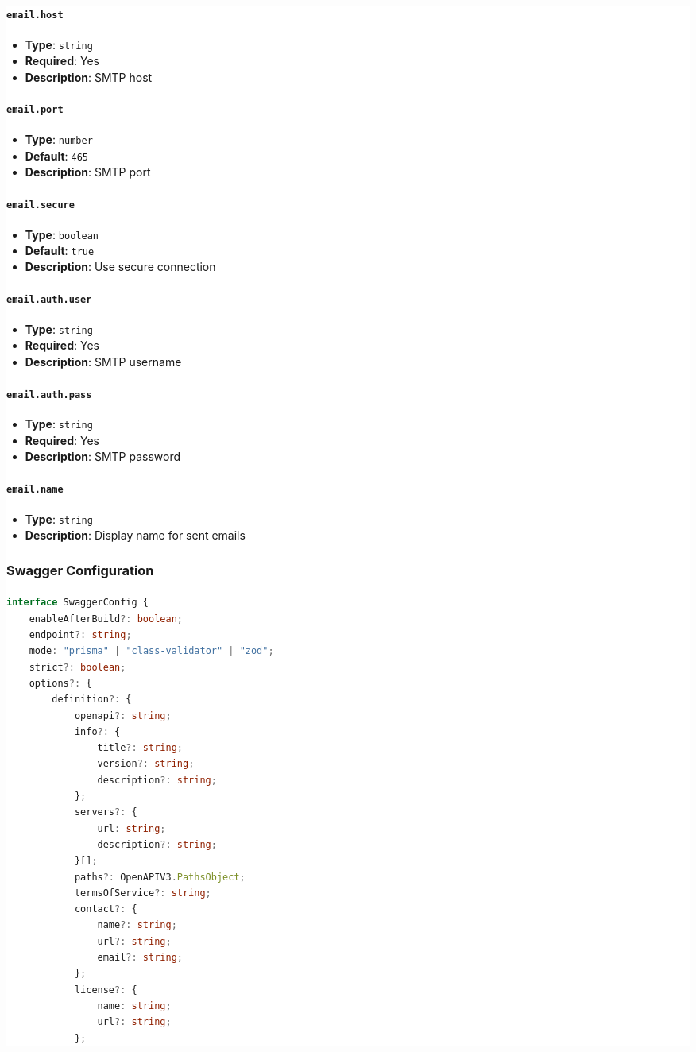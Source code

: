 #### `email.host`

- **Type**: `string`
- **Required**: Yes
- **Description**: SMTP host

#### `email.port`

- **Type**: `number`
- **Default**: `465`
- **Description**: SMTP port

#### `email.secure`

- **Type**: `boolean`
- **Default**: `true`
- **Description**: Use secure connection

#### `email.auth.user`

- **Type**: `string`
- **Required**: Yes
- **Description**: SMTP username

#### `email.auth.pass`

- **Type**: `string`
- **Required**: Yes
- **Description**: SMTP password

#### `email.name`

- **Type**: `string`
- **Description**: Display name for sent emails

### Swagger Configuration

```typescript
interface SwaggerConfig {
    enableAfterBuild?: boolean;
    endpoint?: string;
    mode: "prisma" | "class-validator" | "zod";
    strict?: boolean;
    options?: {
        definition?: {
            openapi?: string;
            info?: {
                title?: string;
                version?: string;
                description?: string;
            };
            servers?: {
                url: string;
                description?: string;
            }[];
            paths?: OpenAPIV3.PathsObject;
            termsOfService?: string;
            contact?: {
                name?: string;
                url?: string;
                email?: string;
            };
            license?: {
                name: string;
                url?: string;
            };
```